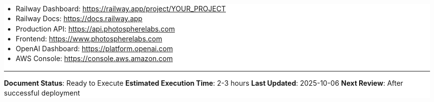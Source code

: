 - Railway Dashboard: https://railway.app/project/YOUR_PROJECT
- Railway Docs: https://docs.railway.app
- Production API: https://api.photospherelabs.com
- Frontend: https://www.photospherelabs.com
- OpenAI Dashboard: https://platform.openai.com
- AWS Console: https://console.aws.amazon.com

---

**Document Status**: Ready to Execute
**Estimated Execution Time**: 2-3 hours
**Last Updated**: 2025-10-06
**Next Review**: After successful deployment
